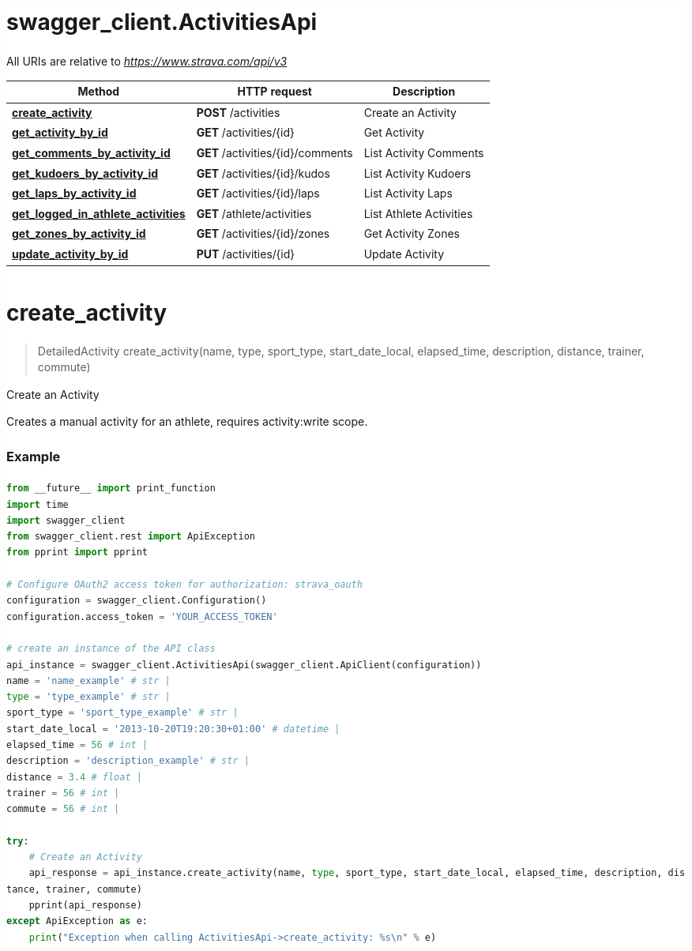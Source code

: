 # swagger_client.ActivitiesApi

All URIs are relative to *https://www.strava.com/api/v3*

Method | HTTP request | Description
------------- | ------------- | -------------
[**create_activity**](ActivitiesApi.md#create_activity) | **POST** /activities | Create an Activity
[**get_activity_by_id**](ActivitiesApi.md#get_activity_by_id) | **GET** /activities/{id} | Get Activity
[**get_comments_by_activity_id**](ActivitiesApi.md#get_comments_by_activity_id) | **GET** /activities/{id}/comments | List Activity Comments
[**get_kudoers_by_activity_id**](ActivitiesApi.md#get_kudoers_by_activity_id) | **GET** /activities/{id}/kudos | List Activity Kudoers
[**get_laps_by_activity_id**](ActivitiesApi.md#get_laps_by_activity_id) | **GET** /activities/{id}/laps | List Activity Laps
[**get_logged_in_athlete_activities**](ActivitiesApi.md#get_logged_in_athlete_activities) | **GET** /athlete/activities | List Athlete Activities
[**get_zones_by_activity_id**](ActivitiesApi.md#get_zones_by_activity_id) | **GET** /activities/{id}/zones | Get Activity Zones
[**update_activity_by_id**](ActivitiesApi.md#update_activity_by_id) | **PUT** /activities/{id} | Update Activity

# **create_activity**
> DetailedActivity create_activity(name, type, sport_type, start_date_local, elapsed_time, description, distance, trainer, commute)

Create an Activity

Creates a manual activity for an athlete, requires activity:write scope.

### Example
```python
from __future__ import print_function
import time
import swagger_client
from swagger_client.rest import ApiException
from pprint import pprint

# Configure OAuth2 access token for authorization: strava_oauth
configuration = swagger_client.Configuration()
configuration.access_token = 'YOUR_ACCESS_TOKEN'

# create an instance of the API class
api_instance = swagger_client.ActivitiesApi(swagger_client.ApiClient(configuration))
name = 'name_example' # str | 
type = 'type_example' # str | 
sport_type = 'sport_type_example' # str | 
start_date_local = '2013-10-20T19:20:30+01:00' # datetime | 
elapsed_time = 56 # int | 
description = 'description_example' # str | 
distance = 3.4 # float | 
trainer = 56 # int | 
commute = 56 # int | 

try:
    # Create an Activity
    api_response = api_instance.create_activity(name, type, sport_type, start_date_local, elapsed_time, description, distance, trainer, commute)
    pprint(api_response)
except ApiException as e:
    print("Exception when calling ActivitiesApi->create_activity: %s\n" % e)
```
